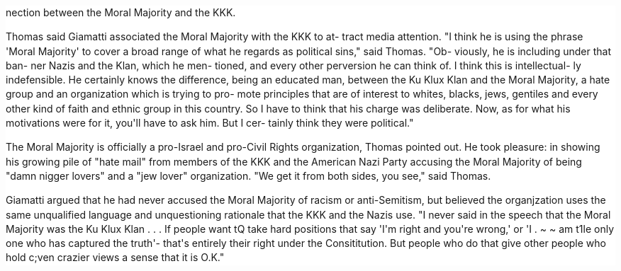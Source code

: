 nection between the Moral Majority 
and the KKK. 


Thomas said Giamatti associated the 
Moral Majority with the KKK to at-
tract media attention. "I think he is 
using the phrase 'Moral Majority' to 
cover a broad range of what he regards 
as political sins," said Thomas. "Ob-
viously, he is including under that ban-
ner Nazis and the Klan, which he men-
tioned, and every other perversion he 
can think of. I think this is intellectual-
ly indefensible. He certainly knows the 
difference, being an educated man, 
between the Ku Klux Klan and the 
Moral Majority, a hate group and an 
organization which is trying to pro-
mote principles that are of interest to 
whites, blacks, jews, gentiles and 
every other kind of faith and ethnic 
group in this country. So I have to 
think that his charge was deliberate. 
Now, as for what his motivations were 
for it, you'll have to ask him. But I cer-
tainly think they were political." 


The Moral Majority is officially a 
pro-Israel and pro-Civil Rights 
organization, Thomas pointed out. He 
took pleasure: in showing his growing 
pile of "hate mail" from members of the 
KKK and the American Nazi Party 
accusing the Moral Majority of being 
"damn nigger lovers" and a "jew lover" 
organization. "We get it from both 
sides, you see," said Thomas. 


Giamatti argued that he had never 
accused the Moral Majority of racism 
or anti-Semitism, but believed the 
organjzation uses the same unqualified 
language and unquestioning rationale 
that the KKK and the Nazis use. "I 
never said in the speech that the Moral 
Majority was the Ku Klux Klan . . . If 
people want tQ take hard positions that 
say 'I'm right and you're wrong,' or 'I 
. 
~ ~ 
am t1le only one who has captured the 
truth'- that's entirely their right under 
the Consititution. But people who do 
that give other people who hold c;ven 
crazier views a sense that it is O.K." 
